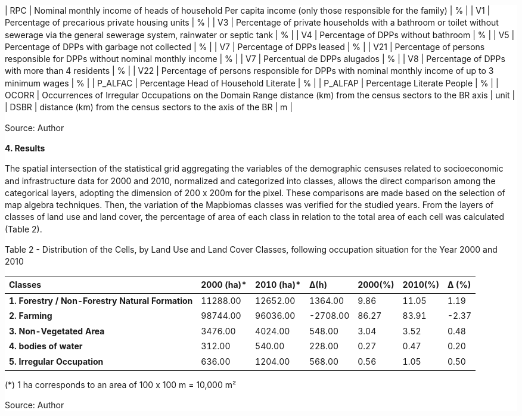 | RPC | Nominal monthly income of heads of household Per capita income \(only those responsible for the family\) | % |
| V1 | Percentage of precarious private housing units | % |
| V3 | Percentage of private households with a bathroom or toilet without sewerage via the general sewerage system, rainwater or septic tank | % |
| V4 | Percentage of DPPs without bathroom | % |
| V5 | Percentage of DPPs with garbage not collected | % |
| V7 | Percentage of DPPs leased | % |
| V21 | Percentage of persons responsible for DPPs without nominal monthly income | % |
| V7 | Percentual de DPPs alugados | % |
| V8 | Percentage of DPPs with more than 4 residents | % |
| V22 | Percentage of persons responsible for DPPs with nominal monthly income of up to 3 minimum wages | % |
| P\_ALFAC | Percentage Head of Household Literate | % |
| P\_ALFAP | Percentage Literate People | % |
| OCORR | Occurrences of Irregular Occupations on the Domain Range distance \(km\) from the census sectors to the BR axis | unit |
| DSBR | distance \(km\) from the census sectors to the axis of the BR | m |

Source: Author

**4. Results**

 The spatial intersection of the statistical grid aggregating the variables of the demographic censuses related to socioeconomic and infrastructure data for 2000 and 2010, normalized and categorized into classes, allows the direct comparison among the categorical layers, adopting the dimension of 200 x 200m for the pixel. These comparisons are made based on the selection of map algebra techniques. Then, the variation of the Mapbiomas classes was verified for the studied years. From the layers of classes of land use and land cover, the percentage of area of each class in relation to the total area of each cell was calculated \(Table 2\).

Table 2 - Distribution of the Cells, by Land Use and Land Cover Classes, following occupation situation for the Year 2000 and 2010

| **Classes** | **2000 \(ha\)\*** | **2010 \(ha\)\*** | **Δ\(h\)** | **2000\(%\)** | **2010\(%\)** | **Δ \(%\)** |
| :--- | :--- | :--- | :--- | :--- | :--- | :--- |
| **1. Forestry / Non-Forestry Natural Formation** | 11288.00 | 12652.00 | 1364.00 | 9.86 | 11.05 | 1.19 |
| **2.** **Farming** | 98744.00 | 96036.00 | -2708.00 | 86.27 | 83.91 | -2.37 |
| **3. Non-Vegetated Area** | 3476.00 | 4024.00 | 548.00 | 3.04 | 3.52 | 0.48 |
| **4.** **bodies of water** | 312.00 | 540.00 | 228.00 | 0.27 | 0.47 | 0.20 |
| **5.** **Irregular Occupation** | 636.00 | 1204.00 | 568.00 | 0.56 | 1.05 | 0.50 |

\(\*\) 1 ha corresponds to an area of 100 x 100 m = 10,000 m²

Source: Author
